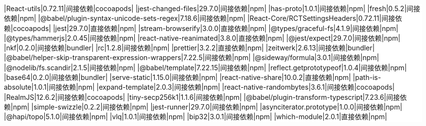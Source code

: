 |React-utils|0.72.11|间接依赖|cocoapods|
|jest-changed-files|29.7.0|间接依赖|npm|
|has-proto|1.0.1|间接依赖|npm|
|fresh|0.5.2|间接依赖|npm|
|@babel/plugin-syntax-unicode-sets-regex|7.18.6|间接依赖|npm|
|React-Core/RCTSettingsHeaders|0.72.11|间接依赖|cocoapods|
|jest|29.7.0|直接依赖|npm|
|stream-browserify|3.0.0|直接依赖|npm|
|@types/graceful-fs|4.1.9|间接依赖|npm|
|@types/hammerjs|2.0.45|间接依赖|npm|
|react-native-reanimated|3.8.0|直接依赖|npm|
|@jest/expect|29.7.0|间接依赖|npm|
|nkf|0.2.0|间接依赖|bundler|
|rc|1.2.8|间接依赖|npm|
|prettier|3.2.2|直接依赖|npm|
|zeitwerk|2.6.13|间接依赖|bundler|
|@babel/helper-skip-transparent-expression-wrappers|7.22.5|间接依赖|npm|
|@sideway/formula|3.0.1|间接依赖|npm|
|@nodelib/fs.scandir|2.1.5|间接依赖|npm|
|@babel/template|7.22.15|间接依赖|npm|
|reflect.getprototypeof|1.0.4|间接依赖|npm|
|base64|0.2.0|间接依赖|bundler|
|serve-static|1.15.0|间接依赖|npm|
|react-native-share|10.0.2|直接依赖|npm|
|path-is-absolute|1.0.1|间接依赖|npm|
|expand-template|2.0.3|间接依赖|npm|
|react-native-randombytes|3.6.1|间接依赖|cocoapods|
|RealmJS|12.6.2|间接依赖|cocoapods|
|tiny-secp256k1|1.1.6|间接依赖|npm|
|@babel/plugin-transform-typescript|7.23.6|间接依赖|npm|
|simple-swizzle|0.2.2|间接依赖|npm|
|jest-runner|29.7.0|间接依赖|npm|
|asynciterator.prototype|1.0.0|间接依赖|npm|
|@hapi/topo|5.1.0|间接依赖|npm|
|vlq|1.0.1|间接依赖|npm|
|bip32|3.0.1|间接依赖|npm|
|which-module|2.0.1|直接依赖|npm|